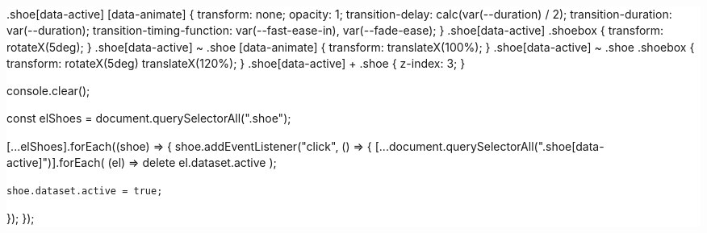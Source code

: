 .shoe[data-active] [data-animate] {
  transform: none;
  opacity: 1;
  transition-delay: calc(var(--duration) / 2);
  transition-duration: var(--duration);
  transition-timing-function: var(--fast-ease-in), var(--fade-ease);
}
.shoe[data-active] .shoebox {
  transform: rotateX(5deg);
}
.shoe[data-active] ~ .shoe [data-animate] {
  transform: translateX(100%);
}
.shoe[data-active] ~ .shoe .shoebox {
  transform: rotateX(5deg) translateX(120%);
}
.shoe[data-active] + .shoe {
  z-index: 3;
}









console.clear();

const elShoes = document.querySelectorAll(".shoe");

[...elShoes].forEach((shoe) => {
  shoe.addEventListener("click", () => {
    [...document.querySelectorAll(".shoe[data-active]")].forEach(
      (el) => delete el.dataset.active
    );

    shoe.dataset.active = true;
  });
});

